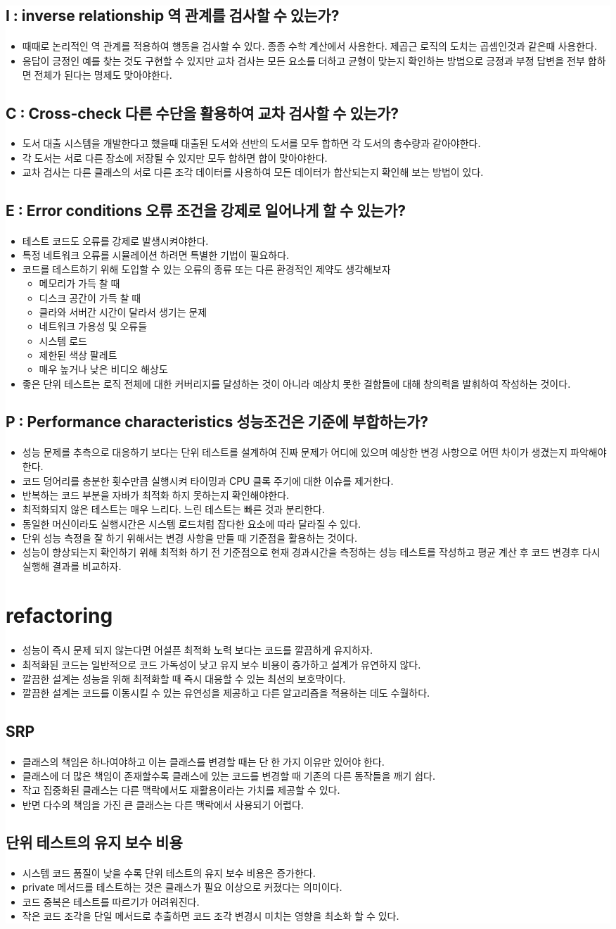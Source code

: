
## I : inverse relationship 역 관계를 검사할 수 있는가?
- 때때로 논리적인 역 관계를 적용하여 행동을 검사할 수 있다. 종종 수학 계산에서 사용한다. 제곱근 로직의 도치는 곱셈인것과 같은때 사용한다.
- 응답이 긍정인 예를 찾는 것도 구현할 수 있지만 교차 검사는 모든 요소를 더하고 균형이 맞는지 확인하는 방법으로 긍정과 부정 답변을 전부 합하면 전체가 된다는 명제도 맞아야한다.

## C : Cross-check 다른 수단을 활용하여 교차 검사할 수 있는가?
- 도서 대출 시스템을 개발한다고 했을때 대출된 도서와 선반의 도서를 모두 합하면 각 도서의 총수량과 같아야한다.
- 각 도서는 서로 다른 장소에 저장될 수 있지만 모두 합하면 합이 맞아야한다.
- 교차 검사는 다른 클래스의 서로 다른 조각 데이터를 사용하여 모든 데이터가 합산되는지 확인해 보는 방법이 있다.

## E : Error conditions 오류 조건을 강제로 일어나게 할 수 있는가?
- 테스트 코드도 오류를 강제로 발생시켜야한다.
- 특정 네트워크 오류를 시뮬레이션 하려면 특별한 기법이 필요하다.
- 코드를 테스트하기 위해 도입할 수 있는 오류의 종류 또는 다른 환경적인 제약도 생각해보자
  - 메모리가 가득 찰 때
  - 디스크 공간이 가득 찰 때
  - 클라와 서버간 시간이 달라서 생기는 문제
  - 네트워크 가용성 및 오류들 
  - 시스템 로드
  - 제한된 색상 팔레트
  - 매우 높거나 낮은 비디오 해상도
- 좋은 단위 테스트는 로직 전체에 대한 커버리지를 달성하는 것이 아니라 예상치 못한 결함들에 대해 창의력을 발휘하여 작성하는 것이다.

## P : Performance characteristics 성능조건은 기준에 부합하는가?
- 성능 문제를 추측으로 대응하기 보다는 단위 테스트를 설계하여 진짜 문제가 어디에 있으며 예상한 변경 사항으로 어떤 차이가 생겼는지 파악해야한다.
- 코드 덩어리를 충분한 횟수만큼 실행시켜 타이밍과 CPU 클록 주기에 대한 이슈를 제거한다.
- 반복하는 코드 부분을 자바가 최적화 하지 못하는지 확인해야한다.
- 최적화되지 않은 테스트는 매우 느리다. 느린 테스트는 빠른 것과 분리한다.
- 동일한 머신이라도 실행시간은 시스템 로드처럼 잡다한 요소에 따라 달라질 수 있다.
- 단위 성능 측정을 잘 하기 위해서는 변경 사항을 만들 때 기준점을 활용하는 것이다.
- 성능이 향상되는지 확인하기 위해 최적화 하기 전 기준점으로 현재 경과시간을 측정하는 성능 테스트를 작성하고 평균 계산 후 코드 변경후 다시 실행해 결과를 비교하자.

# refactoring
- 성능이 즉시 문제 되지 않는다면 어설픈 최적화 노력 보다는 코드를 깔끔하게 유지하자.
- 최적화된 코드는 일반적으로 코드 가독성이 낮고 유지 보수 비용이 증가하고 설계가 유연하지 않다.
- 깔끔한 설계는 성능을 위해 최적화할 때 즉시 대응할 수 있는 최선의 보호막이다.
- 깔끔한 설계는 코드를 이동시킬 수 있는 유연성을 제공하고 다른 알고리즘을 적용하는 데도 수월하다.

## SRP
- 클래스의 책임은 하나여야하고 이는 클래스를 변경할 때는 단 한 가지 이유만 있어야 한다.
- 클래스에 더 많은 책임이 존재할수록 클래스에 있는 코드를 변경할 때 기존의 다른 동작들을 깨기 쉽다.
- 작고 집중화된 클래스는 다른 맥락에서도 재활용이라는 가치를 제공할 수 있다.
- 반면 다수의 책임을 가진 큰 클래스는 다른 맥락에서 사용되기 어렵다.

## 단위 테스트의 유지 보수 비용
- 시스템 코드 품질이 낮을 수록 단위 테스트의 유지 보수 비용은 증가한다.
- private 메서드를 테스트하는 것은 클래스가 필요 이상으로 커졌다는 의미이다.
- 코드 중복은 테스트를 따르기가 어려워진다.
- 작은 코드 조각을 단일 메서드로 추출하면 코드 조각 변경시 미치는 영향을 최소화 할 수 있다.
